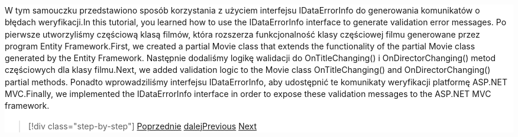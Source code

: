 <span data-ttu-id="c00f5-204">W tym samouczku przedstawiono sposób korzystania z użyciem interfejsu IDataErrorInfo do generowania komunikatów o błędach weryfikacji.</span><span class="sxs-lookup"><span data-stu-id="c00f5-204">In this tutorial, you learned how to use the IDataErrorInfo interface to generate validation error messages.</span></span> <span data-ttu-id="c00f5-205">Po pierwsze utworzyliśmy częściową klasą filmów, która rozszerza funkcjonalność klasy częściowej filmu generowane przez program Entity Framework.</span><span class="sxs-lookup"><span data-stu-id="c00f5-205">First, we created a partial Movie class that extends the functionality of the partial Movie class generated by the Entity Framework.</span></span> <span data-ttu-id="c00f5-206">Następnie dodaliśmy logikę walidacji do OnTitleChanging() i OnDirectorChanging() metod częściowych dla klasy filmu.</span><span class="sxs-lookup"><span data-stu-id="c00f5-206">Next, we added validation logic to the Movie class OnTitleChanging() and OnDirectorChanging() partial methods.</span></span> <span data-ttu-id="c00f5-207">Ponadto wprowadziliśmy interfejsu IDataErrorInfo, aby udostępnić te komunikaty weryfikacji platformę ASP.NET MVC.</span><span class="sxs-lookup"><span data-stu-id="c00f5-207">Finally, we implemented the IDataErrorInfo interface in order to expose these validation messages to the ASP.NET MVC framework.</span></span>

> [!div class="step-by-step"]
> <span data-ttu-id="c00f5-208">[Poprzednie](performing-simple-validation-cs.md)
> [dalej](validating-with-a-service-layer-cs.md)</span><span class="sxs-lookup"><span data-stu-id="c00f5-208">[Previous](performing-simple-validation-cs.md)
[Next](validating-with-a-service-layer-cs.md)</span></span>
